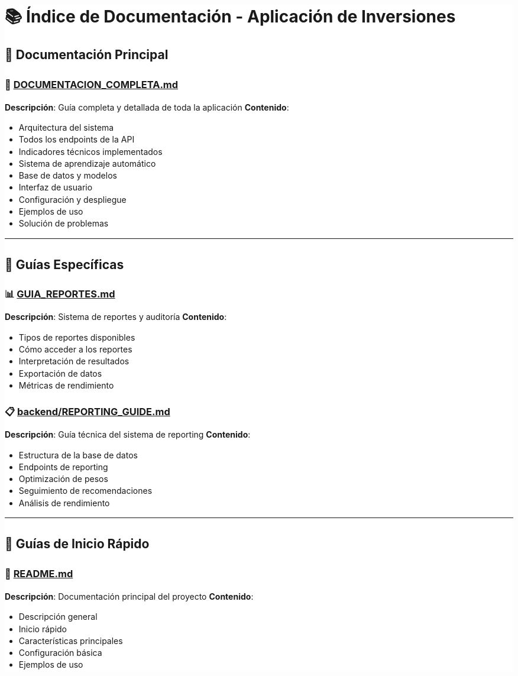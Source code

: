 # 📚 Índice de Documentación - Aplicación de Inversiones

## 🎯 **Documentación Principal**

### **📖 [DOCUMENTACION_COMPLETA.md](DOCUMENTACION_COMPLETA.md)**
**Descripción**: Guía completa y detallada de toda la aplicación
**Contenido**:
- Arquitectura del sistema
- Todos los endpoints de la API
- Indicadores técnicos implementados
- Sistema de aprendizaje automático
- Base de datos y modelos
- Interfaz de usuario
- Configuración y despliegue
- Ejemplos de uso
- Solución de problemas

---

## 🔧 **Guías Específicas**

### **📊 [GUIA_REPORTES.md](GUIA_REPORTES.md)**
**Descripción**: Sistema de reportes y auditoría
**Contenido**:
- Tipos de reportes disponibles
- Cómo acceder a los reportes
- Interpretación de resultados
- Exportación de datos
- Métricas de rendimiento

### **📋 [backend/REPORTING_GUIDE.md](backend/REPORTING_GUIDE.md)**
**Descripción**: Guía técnica del sistema de reporting
**Contenido**:
- Estructura de la base de datos
- Endpoints de reporting
- Optimización de pesos
- Seguimiento de recomendaciones
- Análisis de rendimiento

---

## 🚀 **Guías de Inicio Rápido**

### **📝 [README.md](README.md)**
**Descripción**: Documentación principal del proyecto
**Contenido**:
- Descripción general
- Inicio rápido
- Características principales
- Configuración básica
- Ejemplos de uso

